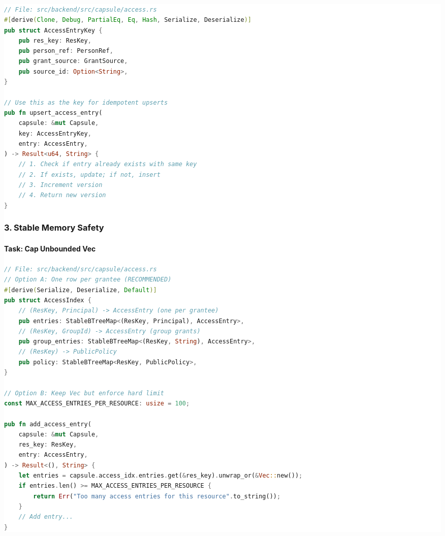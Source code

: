 ```rust
// File: src/backend/src/capsule/access.rs
#[derive(Clone, Debug, PartialEq, Eq, Hash, Serialize, Deserialize)]
pub struct AccessEntryKey {
    pub res_key: ResKey,
    pub person_ref: PersonRef,
    pub grant_source: GrantSource,
    pub source_id: Option<String>,
}

// Use this as the key for idempotent upserts
pub fn upsert_access_entry(
    capsule: &mut Capsule,
    key: AccessEntryKey,
    entry: AccessEntry,
) -> Result<u64, String> {
    // 1. Check if entry already exists with same key
    // 2. If exists, update; if not, insert
    // 3. Increment version
    // 4. Return new version
}
```

### **3. Stable Memory Safety**

#### **Task: Cap Unbounded Vec<AccessEntry>**

```rust
// File: src/backend/src/capsule/access.rs
// Option A: One row per grantee (RECOMMENDED)
#[derive(Serialize, Deserialize, Default)]
pub struct AccessIndex {
    // (ResKey, Principal) -> AccessEntry (one per grantee)
    pub entries: StableBTreeMap<(ResKey, Principal), AccessEntry>,
    // (ResKey, GroupId) -> AccessEntry (group grants)
    pub group_entries: StableBTreeMap<(ResKey, String), AccessEntry>,
    // (ResKey) -> PublicPolicy
    pub policy: StableBTreeMap<ResKey, PublicPolicy>,
}

// Option B: Keep Vec but enforce hard limit
const MAX_ACCESS_ENTRIES_PER_RESOURCE: usize = 100;

pub fn add_access_entry(
    capsule: &mut Capsule,
    res_key: ResKey,
    entry: AccessEntry,
) -> Result<(), String> {
    let entries = capsule.access_idx.entries.get(&res_key).unwrap_or(&Vec::new());
    if entries.len() >= MAX_ACCESS_ENTRIES_PER_RESOURCE {
        return Err("Too many access entries for this resource".to_string());
    }
    // Add entry...
}
```
